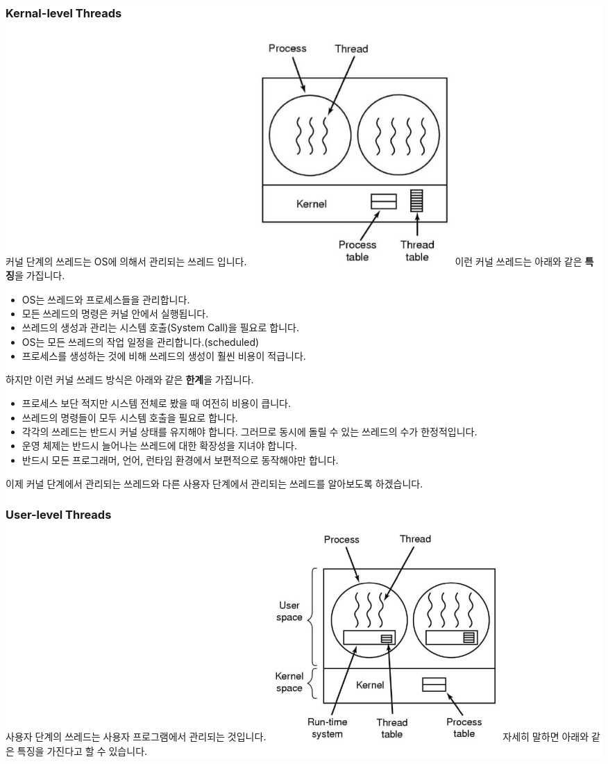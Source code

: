 ### Kernal-level Threads
커널 단계의 쓰레드는 OS에 의해서 관리되는 쓰레드 입니다.
![kernal_thread](/assets/img/res/2018-OS/Threads/kernal_thread.png)
이런 커널 쓰레드는 아래와 같은 **특징**을 가집니다.

- OS는 쓰레드와 프로세스들을 관리합니다.
- 모든 쓰레드의 명령은 커널 안에서 실행됩니다.
- 쓰레드의 생성과 관리는 시스템 호출(System Call)을 필요로 합니다.
- OS는 모든 쓰레드의 작업 일정을 관리합니다.(scheduled)
- 프로세스를 생성하는 것에 비해 쓰레드의 생성이 훨씬 비용이 적급니다.

하지만 이런 커널 쓰레드 방식은 아래와 같은 **한계**을 가집니다.

- 프로세스 보단 적지만 시스템 전체로 봤을 때 여전히 비용이 큽니다.
- 쓰레드의 명령들이 모두 시스템 호출을 필요로 합니다.
- 각각의 쓰레드는 반드시 커널 상태를 유지해야 합니다. 그러므로 동시에 돌릴 수 있는 쓰레드의 수가 한정적입니다.
- 운영 체제는 반드시 늘어나는 쓰레드에 대한 확장성을 지녀야 합니다.
- 반드시 모든 프로그래머, 언어, 런타임 환경에서 보편적으로 동작해야만 합니다.

이제 커널 단계에서 관리되는 쓰레드와 다른 사용자 단계에서 관리되는 쓰레드를 알아보도록 하겠습니다.

### User-level Threads
사용자 단계의 쓰레드는 사용자 프로그램에서 관리되는 것입니다.
![User Thread](/assets/img/res/2018-OS/Threads/user_thread.png)
자세히 말하면 아래와 같은 특징을 가진다고 할 수 있습니다.
